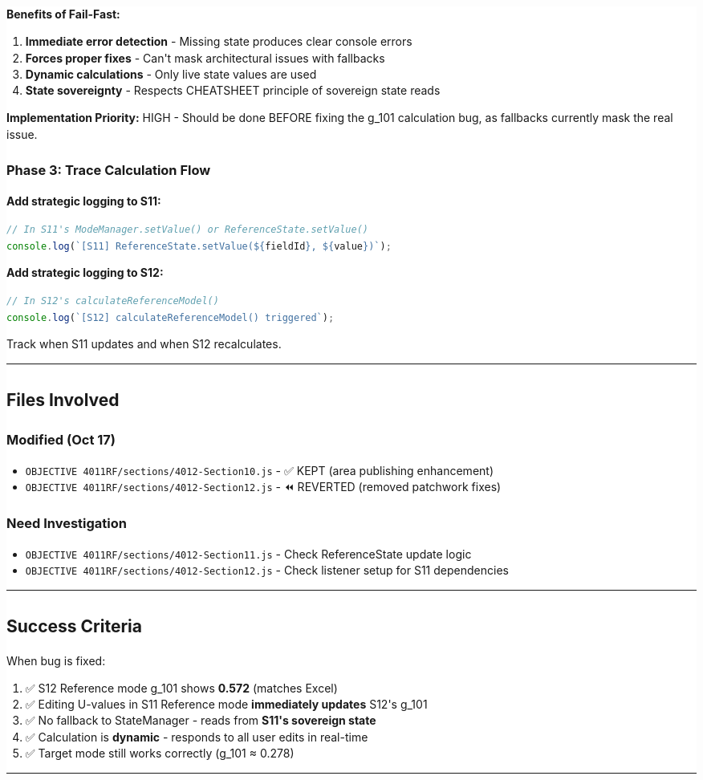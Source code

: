 **Benefits of Fail-Fast:**

1. **Immediate error detection** - Missing state produces clear console errors
2. **Forces proper fixes** - Can't mask architectural issues with fallbacks
3. **Dynamic calculations** - Only live state values are used
4. **State sovereignty** - Respects CHEATSHEET principle of sovereign state reads

**Implementation Priority:** HIGH - Should be done BEFORE fixing the g_101 calculation bug, as fallbacks currently mask the real issue.

### Phase 3: Trace Calculation Flow

**Add strategic logging to S11:**

```javascript
// In S11's ModeManager.setValue() or ReferenceState.setValue()
console.log(`[S11] ReferenceState.setValue(${fieldId}, ${value})`);
```

**Add strategic logging to S12:**

```javascript
// In S12's calculateReferenceModel()
console.log(`[S12] calculateReferenceModel() triggered`);
```

Track when S11 updates and when S12 recalculates.

---

## Files Involved

### Modified (Oct 17)

- `OBJECTIVE 4011RF/sections/4012-Section10.js` - ✅ KEPT (area publishing enhancement)
- `OBJECTIVE 4011RF/sections/4012-Section12.js` - ⏪ REVERTED (removed patchwork fixes)

### Need Investigation

- `OBJECTIVE 4011RF/sections/4012-Section11.js` - Check ReferenceState update logic
- `OBJECTIVE 4011RF/sections/4012-Section12.js` - Check listener setup for S11 dependencies

---

## Success Criteria

When bug is fixed:

1. ✅ S12 Reference mode g_101 shows **0.572** (matches Excel)
2. ✅ Editing U-values in S11 Reference mode **immediately updates** S12's g_101
3. ✅ No fallback to StateManager - reads from **S11's sovereign state**
4. ✅ Calculation is **dynamic** - responds to all user edits in real-time
5. ✅ Target mode still works correctly (g_101 ≈ 0.278)

---
